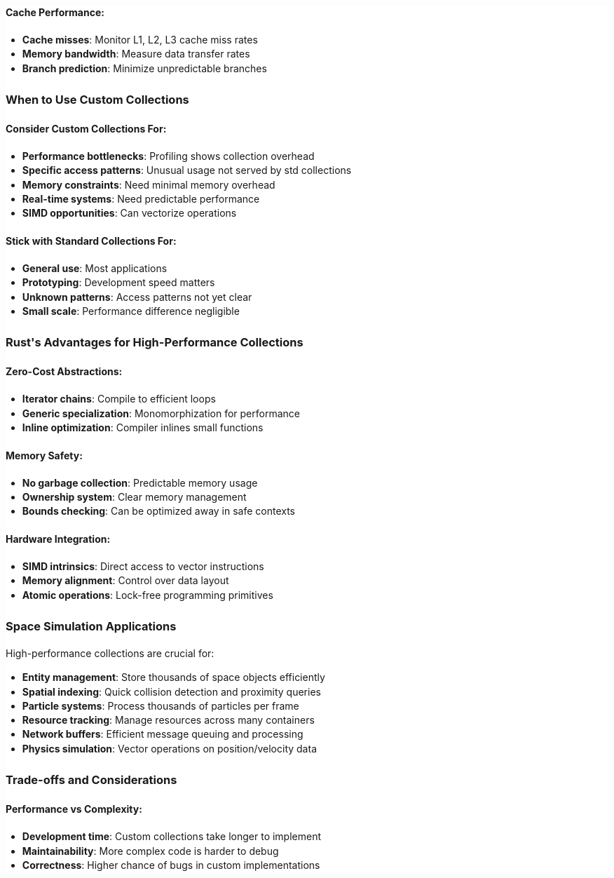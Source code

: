#### Cache Performance:
- **Cache misses**: Monitor L1, L2, L3 cache miss rates
- **Memory bandwidth**: Measure data transfer rates
- **Branch prediction**: Minimize unpredictable branches

### When to Use Custom Collections

#### Consider Custom Collections For:
- **Performance bottlenecks**: Profiling shows collection overhead
- **Specific access patterns**: Unusual usage not served by std collections
- **Memory constraints**: Need minimal memory overhead
- **Real-time systems**: Need predictable performance
- **SIMD opportunities**: Can vectorize operations

#### Stick with Standard Collections For:
- **General use**: Most applications
- **Prototyping**: Development speed matters
- **Unknown patterns**: Access patterns not yet clear
- **Small scale**: Performance difference negligible

### Rust's Advantages for High-Performance Collections

#### Zero-Cost Abstractions:
- **Iterator chains**: Compile to efficient loops
- **Generic specialization**: Monomorphization for performance
- **Inline optimization**: Compiler inlines small functions

#### Memory Safety:
- **No garbage collection**: Predictable memory usage
- **Ownership system**: Clear memory management
- **Bounds checking**: Can be optimized away in safe contexts

#### Hardware Integration:
- **SIMD intrinsics**: Direct access to vector instructions
- **Memory alignment**: Control over data layout
- **Atomic operations**: Lock-free programming primitives

### Space Simulation Applications

High-performance collections are crucial for:
- **Entity management**: Store thousands of space objects efficiently
- **Spatial indexing**: Quick collision detection and proximity queries
- **Particle systems**: Process thousands of particles per frame
- **Resource tracking**: Manage resources across many containers
- **Network buffers**: Efficient message queuing and processing
- **Physics simulation**: Vector operations on position/velocity data

### Trade-offs and Considerations

#### Performance vs Complexity:
- **Development time**: Custom collections take longer to implement
- **Maintainability**: More complex code is harder to debug
- **Correctness**: Higher chance of bugs in custom implementations
